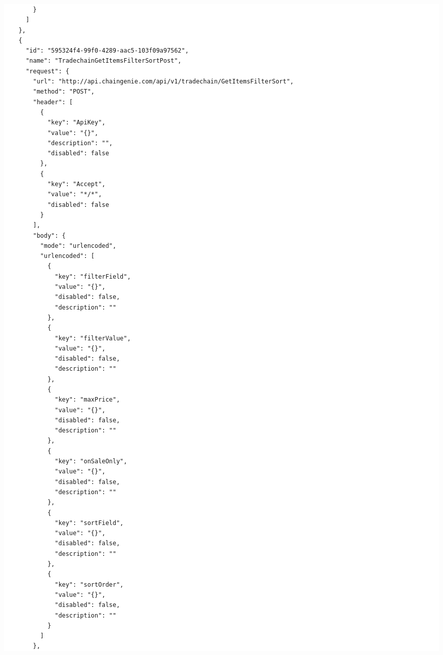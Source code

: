             }
          ]
        },
        {
          "id": "595324f4-99f0-4289-aac5-103f09a97562",
          "name": "TradechainGetItemsFilterSortPost",
          "request": {
            "url": "http://api.chaingenie.com/api/v1/tradechain/GetItemsFilterSort",
            "method": "POST",
            "header": [
              {
                "key": "ApiKey",
                "value": "{}",
                "description": "",
                "disabled": false
              },
              {
                "key": "Accept",
                "value": "*/*",
                "disabled": false
              }
            ],
            "body": {
              "mode": "urlencoded",
              "urlencoded": [
                {
                  "key": "filterField",
                  "value": "{}",
                  "disabled": false,
                  "description": ""
                },
                {
                  "key": "filterValue",
                  "value": "{}",
                  "disabled": false,
                  "description": ""
                },
                {
                  "key": "maxPrice",
                  "value": "{}",
                  "disabled": false,
                  "description": ""
                },
                {
                  "key": "onSaleOnly",
                  "value": "{}",
                  "disabled": false,
                  "description": ""
                },
                {
                  "key": "sortField",
                  "value": "{}",
                  "disabled": false,
                  "description": ""
                },
                {
                  "key": "sortOrder",
                  "value": "{}",
                  "disabled": false,
                  "description": ""
                }
              ]
            },